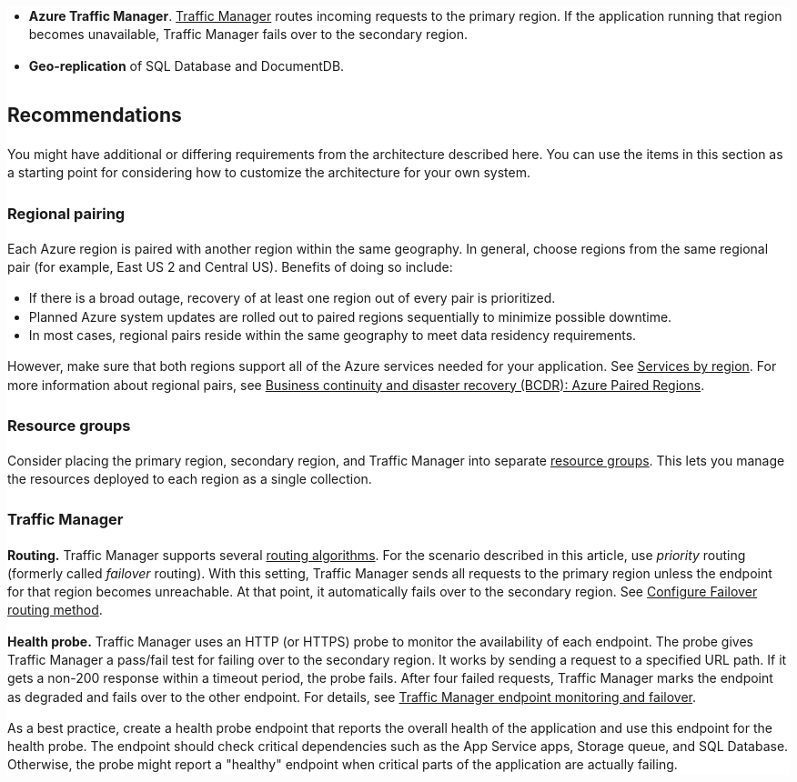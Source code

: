 - **Azure Traffic Manager**. [Traffic Manager][traffic-manager] routes incoming requests to the primary region. If the application running that region becomes unavailable, Traffic Manager fails over to the secondary region.

- **Geo-replication** of SQL Database and DocumentDB.

## Recommendations

You might have additional or differing requirements from the architecture described here. You can use the items in this section as a starting point for considering how to customize the architecture for your own system.

### Regional pairing

Each Azure region is paired with another region within the same geography. In general, choose regions from the same regional pair (for example, East US 2 and Central US). Benefits of doing so include:

- If there is a broad outage, recovery of at least one region out of every pair is prioritized.
- Planned Azure system updates are rolled out to paired regions sequentially to minimize possible downtime.
- In most cases, regional pairs reside within the same geography to meet data residency requirements.

However, make sure that both regions support all of the Azure services needed for your application. See [Services by region][services-by-region]. For more information about regional pairs, see [Business continuity and disaster recovery (BCDR): Azure Paired Regions][regional-pairs].

### Resource groups

Consider placing the primary region, secondary region, and Traffic Manager into separate [resource groups][resource groups]. This lets you manage the resources deployed to each region as a single collection.

### Traffic Manager

**Routing.** Traffic Manager supports several [routing algorithms][tm-routing]. For the scenario described in this article, use _priority_ routing (formerly called _failover_ routing). With this setting, Traffic Manager sends all requests to the primary region unless the endpoint for that region becomes unreachable. At that point, it automatically fails over to the secondary region. See [Configure Failover routing method][tm-configure-failover].

**Health probe.** Traffic Manager uses an HTTP (or HTTPS) probe to monitor the availability of each endpoint. The probe gives Traffic Manager a pass/fail test for failing over to the secondary region. It works by sending a request to a specified URL path. If it gets a non-200 response within a timeout period, the probe fails. After four failed requests, Traffic Manager marks the endpoint as degraded and fails over to the other endpoint. For details, see [Traffic Manager endpoint monitoring and failover][tm-monitoring].

As a best practice, create a health probe endpoint that reports the overall health of the application and use this endpoint for the health probe. The endpoint should check critical dependencies such as the App Service apps, Storage queue, and SQL Database. Otherwise, the probe might report a "healthy" endpoint when critical parts of the application are actually failing.


[azure-sql-db]: https://azure.microsoft.com/en-us/documentation/services/sql-database/
[docdb-geo]: ../documentdb/documentdb-distribute-data-globally.md
[guidance-web-apps-scalability]: guidance-web-apps-scalability.md
[health-endpoint-monitoring-pattern]: https://msdn.microsoft.com/library/dn589789.aspx
[ra-grs]: ../storage/storage-redundancy.md#read-access-geo-redundant-storage
[regional-pairs]: ../best-practices-availability-paired-regions.md
[resource groups]: ../azure-resource-manager/resource-group-overview.md#resource-groups
[services-by-region]: https://azure.microsoft.com/en-us/regions/#services
[sql-failover]: ../sql-database/sql-database-disaster-recovery.md
[sql-replication]: ../sql-database/sql-database-geo-replication-overview.md
[sql-rpo]: ../sql-database/sql-database-business-continuity.md#sql-database-business-continuity-features
[storage-outage]: ../storage/storage-disaster-recovery-guidance.md
[tm-configure-failover]: ../traffic-manager/traffic-manager-configure-failover-routing-method.md
[tm-monitoring]: ../traffic-manager/traffic-manager-monitoring.md
[tm-ps]: https://msdn.microsoft.com/en-us/library/mt125941.aspx
[tm-routing]: ../traffic-manager/traffic-manager-routing-methods.md
[tm-sla]: https://azure.microsoft.com/en-us/support/legal/sla/traffic-manager/v1_0/
[traffic-manager]: https://azure.microsoft.com/en-us/services/traffic-manager/